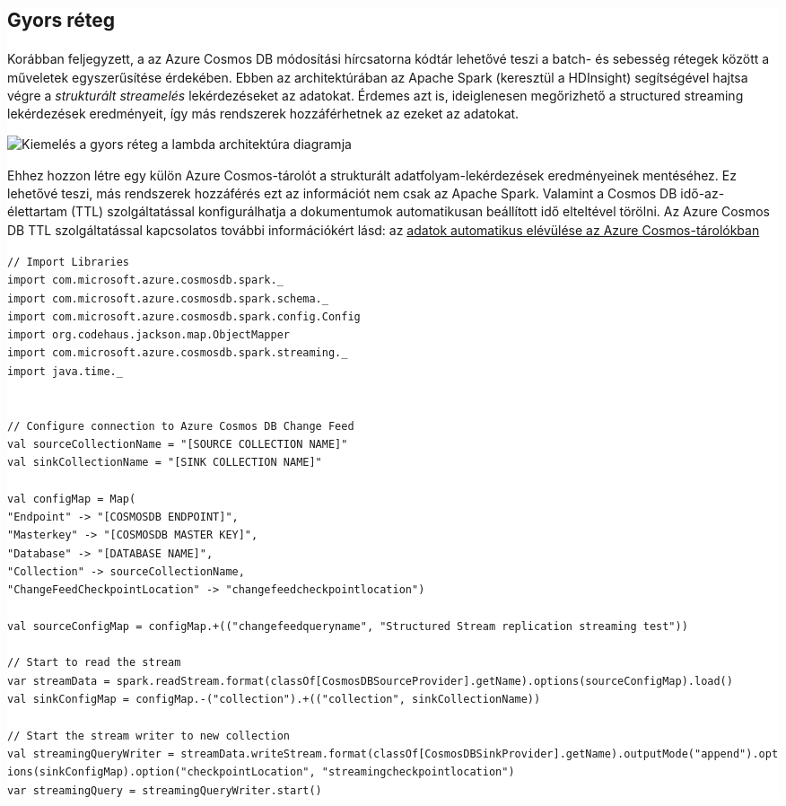 ## <a name="speed-layer"></a>Gyors réteg
Korábban feljegyzett, a az Azure Cosmos DB módosítási hírcsatorna kódtár lehetővé teszi a batch- és sebesség rétegek között a műveletek egyszerűsítése érdekében. Ebben az architektúrában az Apache Spark (keresztül a HDInsight) segítségével hajtsa végre a *strukturált streamelés* lekérdezéseket az adatokat. Érdemes azt is, ideiglenesen megőrizhető a structured streaming lekérdezések eredményeit, így más rendszerek hozzáférhetnek az ezeket az adatokat.

![Kiemelés a gyors réteg a lambda architektúra diagramja](./media/lambda-architecture/lambda-architecture-speed.png)

Ehhez hozzon létre egy külön Azure Cosmos-tárolót a strukturált adatfolyam-lekérdezések eredményeinek mentéséhez.  Ez lehetővé teszi, más rendszerek hozzáférés ezt az információt nem csak az Apache Spark. Valamint a Cosmos DB idő-az-élettartam (TTL) szolgáltatással konfigurálhatja a dokumentumok automatikusan beállított idő elteltével törölni.  Az Azure Cosmos DB TTL szolgáltatással kapcsolatos további információkért lásd: az [adatok automatikus elévülése az Azure Cosmos-tárolókban](time-to-live.md)

```
// Import Libraries
import com.microsoft.azure.cosmosdb.spark._
import com.microsoft.azure.cosmosdb.spark.schema._
import com.microsoft.azure.cosmosdb.spark.config.Config
import org.codehaus.jackson.map.ObjectMapper
import com.microsoft.azure.cosmosdb.spark.streaming._
import java.time._


// Configure connection to Azure Cosmos DB Change Feed
val sourceCollectionName = "[SOURCE COLLECTION NAME]"
val sinkCollectionName = "[SINK COLLECTION NAME]"

val configMap = Map(
"Endpoint" -> "[COSMOSDB ENDPOINT]",
"Masterkey" -> "[COSMOSDB MASTER KEY]",
"Database" -> "[DATABASE NAME]",
"Collection" -> sourceCollectionName,
"ChangeFeedCheckpointLocation" -> "changefeedcheckpointlocation")

val sourceConfigMap = configMap.+(("changefeedqueryname", "Structured Stream replication streaming test"))

// Start to read the stream
var streamData = spark.readStream.format(classOf[CosmosDBSourceProvider].getName).options(sourceConfigMap).load()
val sinkConfigMap = configMap.-("collection").+(("collection", sinkCollectionName))

// Start the stream writer to new collection
val streamingQueryWriter = streamData.writeStream.format(classOf[CosmosDBSinkProvider].getName).outputMode("append").options(sinkConfigMap).option("checkpointLocation", "streamingcheckpointlocation")
var streamingQuery = streamingQueryWriter.start()

```
